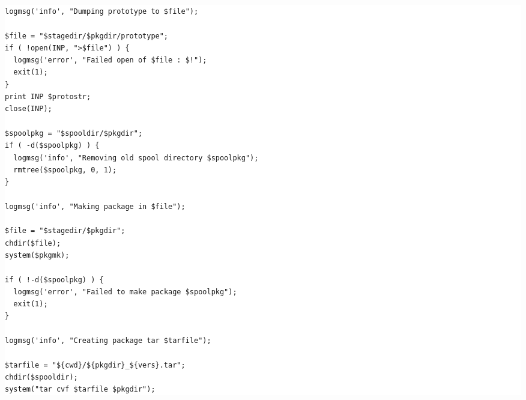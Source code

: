     logmsg('info', "Dumping prototype to $file");
    
    $file = "$stagedir/$pkgdir/prototype";
    if ( !open(INP, ">$file") ) {
      logmsg('error', "Failed open of $file : $!");
      exit(1);
    }
    print INP $protostr;
    close(INP);
    
    $spoolpkg = "$spooldir/$pkgdir";
    if ( -d($spoolpkg) ) {
      logmsg('info', "Removing old spool directory $spoolpkg");
      rmtree($spoolpkg, 0, 1);
    }
    
    logmsg('info', "Making package in $file");
    
    $file = "$stagedir/$pkgdir";
    chdir($file);
    system($pkgmk);
    
    if ( !-d($spoolpkg) ) {
      logmsg('error', "Failed to make package $spoolpkg");
      exit(1);
    }
    
    logmsg('info', "Creating package tar $tarfile");
    
    $tarfile = "${cwd}/${pkgdir}_${vers}.tar";
    chdir($spooldir);
    system("tar cvf $tarfile $pkgdir");
